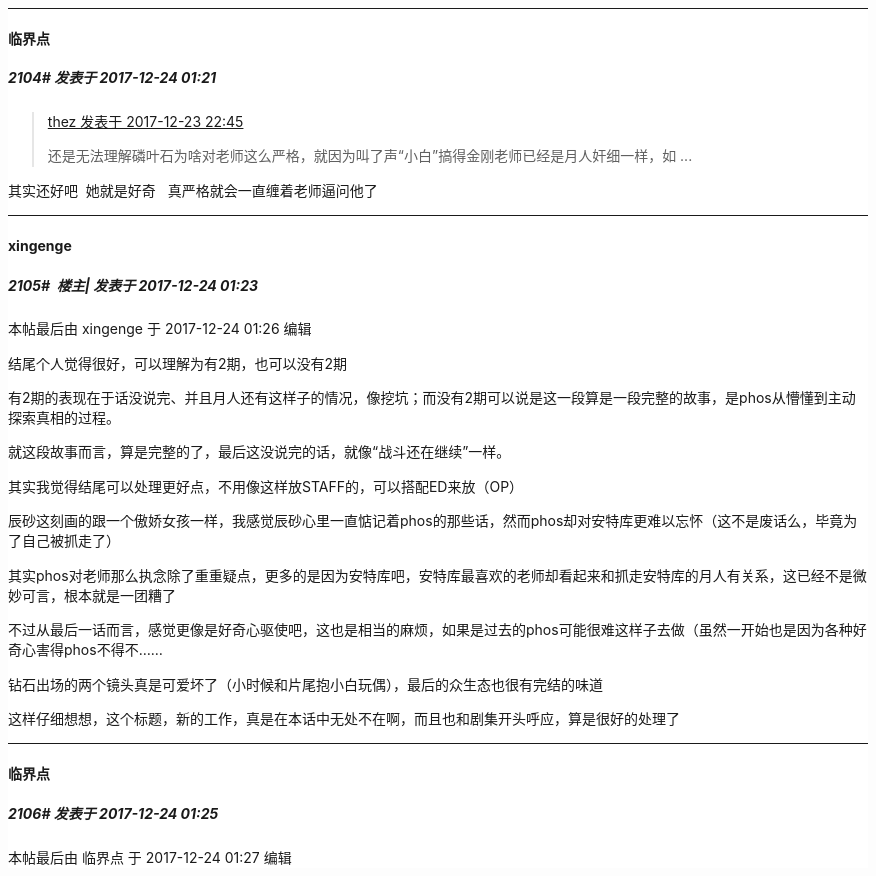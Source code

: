 





-----

####  临界点  
##### 2104#       发表于 2017-12-24 01:21



<blockquote><a href="httphttps://bbs.saraba1st.com/2b/forum.php?mod=redirect&amp;goto=findpost&amp;pid=38062237&amp;ptid=1522030" target="_blank">thez 发表于 2017-12-23 22:45</a>

还是无法理解磷叶石为啥对老师这么严格，就因为叫了声“小白”搞得金刚老师已经是月人奸细一样，如 ...</blockquote>
其实还好吧  她就是好奇   真严格就会一直缠着老师逼问他了







-----

####  xingenge  
##### 2105#         楼主| 发表于 2017-12-24 01:23



 本帖最后由 xingenge 于 2017-12-24 01:26 编辑 

结尾个人觉得很好，可以理解为有2期，也可以没有2期

有2期的表现在于话没说完、并且月人还有这样子的情况，像挖坑；而没有2期可以说是这一段算是一段完整的故事，是phos从懵懂到主动探索真相的过程。

就这段故事而言，算是完整的了，最后这没说完的话，就像“战斗还在继续”一样。

其实我觉得结尾可以处理更好点，不用像这样放STAFF的，可以搭配ED来放（OP）


辰砂这刻画的跟一个傲娇女孩一样，我感觉辰砂心里一直惦记着phos的那些话，然而phos却对安特库更难以忘怀（这不是废话么，毕竟为了自己被抓走了）

其实phos对老师那么执念除了重重疑点，更多的是因为安特库吧，安特库最喜欢的老师却看起来和抓走安特库的月人有关系，这已经不是微妙可言，根本就是一团糟了

不过从最后一话而言，感觉更像是好奇心驱使吧，这也是相当的麻烦，如果是过去的phos可能很难这样子去做（虽然一开始也是因为各种好奇心害得phos不得不……


钻石出场的两个镜头真是可爱坏了（小时候和片尾抱小白玩偶），最后的众生态也很有完结的味道

这样仔细想想，这个标题，新的工作，真是在本话中无处不在啊，而且也和剧集开头呼应，算是很好的处理了







-----

####  临界点  
##### 2106#       发表于 2017-12-24 01:25



 本帖最后由 临界点 于 2017-12-24 01:27 编辑 
